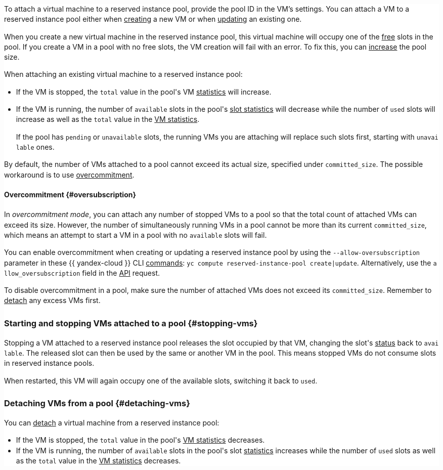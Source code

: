To attach a virtual machine to a reserved instance pool, provide the pool ID in the VM’s settings. You can attach a VM to a reserved instance pool either when [creating](../operations/reserved-pools/manage-pool-vms.md#attach-new-vm) a new VM or when [updating](../operations/reserved-pools/manage-pool-vms.md#attach-existing-vm) an existing one.

When you create a new virtual machine in the reserved instance pool, this virtual machine will occupy one of the [free](#stats) slots in the pool. If you create a VM in a pool with no free slots, the VM creation will fail with an error. To fix this, you can [increase](../operations/reserved-pools/update-reserved-pool.md) the pool size.

When attaching an existing virtual machine to a reserved instance pool:
* If the VM is stopped, the `total` value in the pool's VM [statistics](#vm-stats) will increase.
* If the VM is running, the number of `available` slots in the pool's [slot statistics](#slot-stats) will decrease while the number of `used` slots will increase as well as the `total` value in the [VM statistics](#vm-stats).

    If the pool has `pending` or `unavailable` slots, the running VMs you are attaching will replace such slots first, starting with `unavailable` ones.

By default, the number of VMs attached to a pool cannot exceed its actual size, specified under `committed_size`. The possible workaround is to use [overcommitment](#oversubscription).

#### Overcommitment {#oversubscription}

In _overcommitment mode_, you can attach any number of stopped VMs to a pool so that the total count of attached VMs can exceed its size. However, the number of simultaneously running VMs in a pool cannot be more than its current `committed_size`, which means an attempt to start a VM in a pool with no `available` slots will fail.

You can enable overcommitment when creating or updating a reserved instance pool by using the `--allow-oversubscription` parameter in these {{ yandex-cloud }} CLI [commands](../cli-ref/reserved-instance-pool/index.md): `yc compute reserved-instance-pool create|update`. Alternatively, use the `allow_oversubscription` field in the [API](../api-ref/ReservedInstancePool/index.md) request.

To disable overcommitment in a pool, make sure the number of attached VMs does not exceed its `committed_size`. Remember to [detach](../operations/reserved-pools/manage-pool-vms.md#detach-vm) any excess VMs first.

### Starting and stopping VMs attached to a pool {#stopping-vms}

Stopping a VM attached to a reserved instance pool releases the slot occupied by that VM, changing the slot's [status](#slot-stats) back to `available`. The released slot can then be used by the same or another VM in the pool. This means stopped VMs do not consume slots in reserved instance pools.

When restarted, this VM will again occupy one of the available slots, switching it back to `used`.

### Detaching VMs from a pool {#detaching-vms}

You can [detach](../operations/reserved-pools/manage-pool-vms.md#detach-vm) a virtual machine from a reserved instance pool: 
* If the VM is stopped, the `total` value in the pool's [VM statistics](#vm-stats) decreases.
* If the VM is running, the number of `available` slots in the pool's slot [statistics](#slot-stats) increases while the number of `used` slots as well as the `total` value in the [VM statistics](#vm-stats) decreases.
